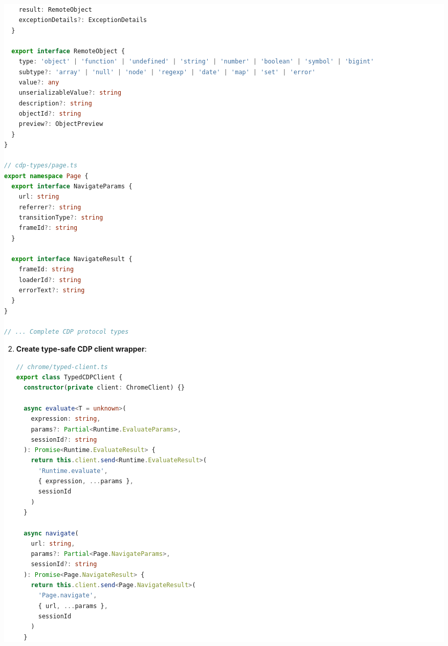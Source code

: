    ```typescript
       result: RemoteObject
       exceptionDetails?: ExceptionDetails
     }
     
     export interface RemoteObject {
       type: 'object' | 'function' | 'undefined' | 'string' | 'number' | 'boolean' | 'symbol' | 'bigint'
       subtype?: 'array' | 'null' | 'node' | 'regexp' | 'date' | 'map' | 'set' | 'error'
       value?: any
       unserializableValue?: string
       description?: string
       objectId?: string
       preview?: ObjectPreview
     }
   }
   
   // cdp-types/page.ts
   export namespace Page {
     export interface NavigateParams {
       url: string
       referrer?: string
       transitionType?: string
       frameId?: string
     }
     
     export interface NavigateResult {
       frameId: string
       loaderId?: string
       errorText?: string
     }
   }
   
   // ... Complete CDP protocol types
   ```

2. **Create type-safe CDP client wrapper**:
   ```typescript
   // chrome/typed-client.ts
   export class TypedCDPClient {
     constructor(private client: ChromeClient) {}
     
     async evaluate<T = unknown>(
       expression: string, 
       params?: Partial<Runtime.EvaluateParams>,
       sessionId?: string
     ): Promise<Runtime.EvaluateResult> {
       return this.client.send<Runtime.EvaluateResult>(
         'Runtime.evaluate',
         { expression, ...params },
         sessionId
       )
     }
     
     async navigate(
       url: string,
       params?: Partial<Page.NavigateParams>,
       sessionId?: string
     ): Promise<Page.NavigateResult> {
       return this.client.send<Page.NavigateResult>(
         'Page.navigate', 
         { url, ...params },
         sessionId
       )
     }
   ```
